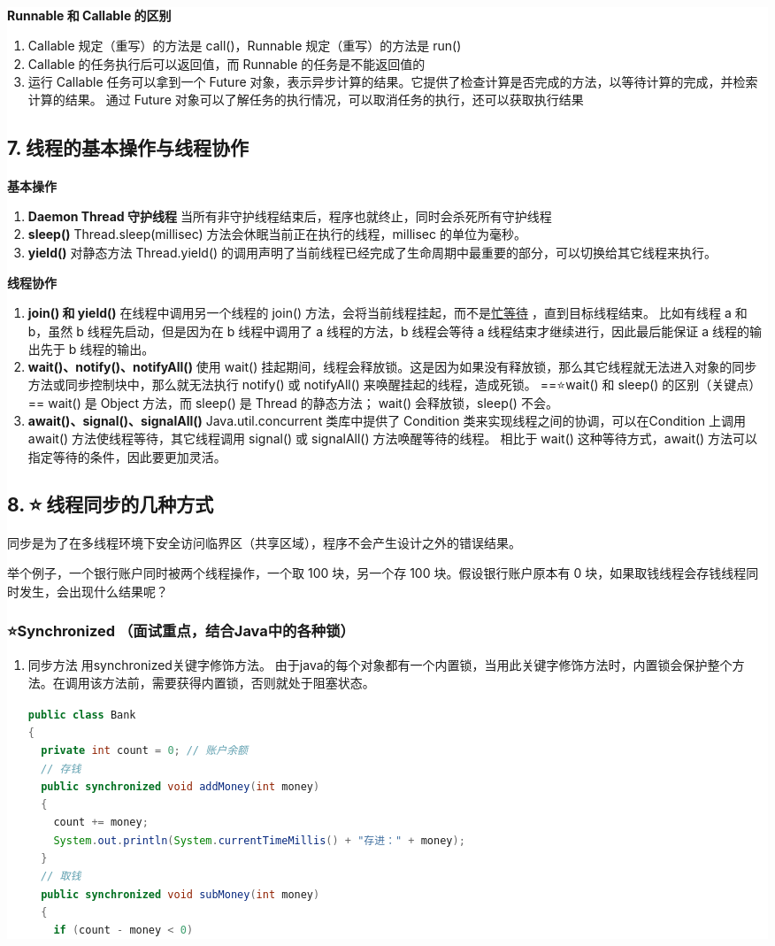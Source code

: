 

**Runnable 和 Callable 的区别** 

1. Callable 规定（重写）的方法是 call()，Runnable 规定（重写）的方法是 run()
2. Callable 的任务执行后可以返回值，而 Runnable 的任务是不能返回值的
3. 运行 Callable 任务可以拿到一个 Future 对象，表示异步计算的结果。它提供了检查计算是否完成的方法，以等待计算的完成，并检索计算的结果。
   通过 Future 对象可以了解任务的执行情况，可以取消任务的执行，还可以获取执行结果





## 7. 线程的基本操作与线程协作

**基本操作** 

1. **Daemon Thread 守护线程** 
   当所有非守护线程结束后，程序也就终止，同时会杀死所有守护线程
2. **sleep()** 
   Thread.sleep(millisec) 方法会休眠当前正在执行的线程，millisec 的单位为毫秒。
3. **yield()** 
   对静态方法 Thread.yield() 的调用声明了当前线程已经完成了生命周期中最重要的部分，可以切换给其它线程来执行。



**线程协作** 

1. **join() 和 yield()** 
   在线程中调用另一个线程的 join() 方法，会将当前线程挂起，而不是[忙等待](指在单CPU情况下，一个进程进入临界区之后，其他进程因无法满足竞争条件而循环探测竞争条件。其缺点是，在单CPU情况下，等待进程循环探测竞争条件，浪费了时间片。) ，直到目标线程结束。
   比如有线程 a 和 b，虽然 b 线程先启动，但是因为在 b 线程中调用了 a 线程的方法，b 线程会等待 a 线程结束才继续进行，因此最后能保证 a 线程的输出先于 b 线程的输出。
2. **wait()、notify()、notifyAll()** 
   使用 wait() 挂起期间，线程会释放锁。这是因为如果没有释放锁，那么其它线程就无法进入对象的同步方法或同步控制块中，那么就无法执行 notify() 或 notifyAll() 来唤醒挂起的线程，造成死锁。
   ==⭐️wait() 和 sleep() 的区别（关键点）== 
   wait() 是 Object 方法，而 sleep() 是 Thread 的静态方法；
   wait() 会释放锁，sleep() 不会。
3. **await()、signal()、signalAll()** 
   Java.util.concurrent 类库中提供了 Condition 类来实现线程之间的协调，可以在Condition 上调用 await() 方法使线程等待，其它线程调用 signal() 或 signalAll() 方法唤醒等待的线程。
   相比于 wait() 这种等待方式，await() 方法可以指定等待的条件，因此要更加灵活。





## 8. ⭐️ 线程同步的几种方式

同步是为了在多线程环境下安全访问临界区（共享区域），程序不会产生设计之外的错误结果。

举个例子，一个银行账户同时被两个线程操作，一个取 100 块，另一个存 100 块。假设银行账户原本有 0 块，如果取钱线程会存钱线程同时发生，会出现什么结果呢？

### ⭐️Synchronized （面试重点，结合Java中的各种锁）

1. 同步方法
   用synchronized关键字修饰方法。 由于java的每个对象都有一个内置锁，当用此关键字修饰方法时，内置锁会保护整个方法。在调用该方法前，需要获得内置锁，否则就处于阻塞状态。

   ```java
   public class Bank 
   { 
     private int count = 0; // 账户余额 
     // 存钱 
     public synchronized void addMoney(int money) 
     { 
       count += money; 
       System.out.println(System.currentTimeMillis() + "存进：" + money); 
     } 
     // 取钱
     public synchronized void subMoney(int money) 
     { 
       if (count - money < 0) 
   ```